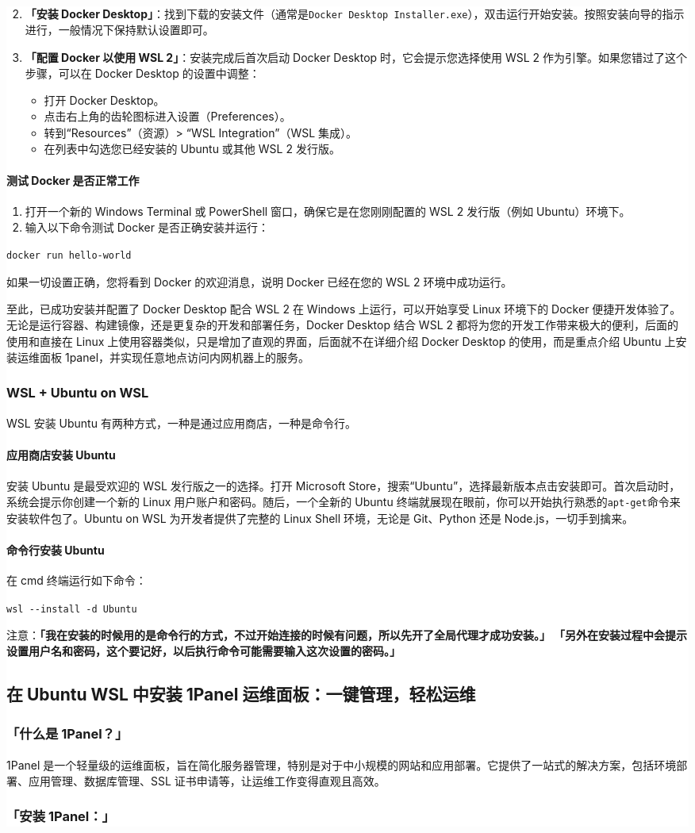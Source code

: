 2.  **「安装 Docker Desktop」**：找到下载的安装文件（通常是`Docker Desktop Installer.exe`），双击运行开始安装。按照安装向导的指示进行，一般情况下保持默认设置即可。
    
3.  **「配置 Docker 以使用 WSL 2」**：安装完成后首次启动 Docker Desktop 时，它会提示您选择使用 WSL 2 作为引擎。如果您错过了这个步骤，可以在 Docker Desktop 的设置中调整：
    
    *   打开 Docker Desktop。
    *   点击右上角的齿轮图标进入设置（Preferences）。
    *   转到“Resources”（资源）> “WSL Integration”（WSL 集成）。
    *   在列表中勾选您已经安装的 Ubuntu 或其他 WSL 2 发行版。

#### 测试 Docker 是否正常工作

1.  打开一个新的 Windows Terminal 或 PowerShell 窗口，确保它是在您刚刚配置的 WSL 2 发行版（例如 Ubuntu）环境下。
2.  输入以下命令测试 Docker 是否正确安装并运行：

```arduino
docker run hello-world

```

如果一切设置正确，您将看到 Docker 的欢迎消息，说明 Docker 已经在您的 WSL 2 环境中成功运行。

至此，已成功安装并配置了 Docker Desktop 配合 WSL 2 在 Windows 上运行，可以开始享受 Linux 环境下的 Docker 便捷开发体验了。无论是运行容器、构建镜像，还是更复杂的开发和部署任务，Docker Desktop 结合 WSL 2 都将为您的开发工作带来极大的便利，后面的使用和直接在 Linux 上使用容器类似，只是增加了直观的界面，后面就不在详细介绍 Docker Desktop 的使用，而是重点介绍 Ubuntu 上安装运维面板 1panel，并实现任意地点访问内网机器上的服务。

### WSL + Ubuntu on WSL

WSL 安装 Ubuntu 有两种方式，一种是通过应用商店，一种是命令行。

#### 应用商店安装 Ubuntu

安装 Ubuntu 是最受欢迎的 WSL 发行版之一的选择。打开 Microsoft Store，搜索“Ubuntu”，选择最新版本点击安装即可。首次启动时，系统会提示你创建一个新的 Linux 用户账户和密码。随后，一个全新的 Ubuntu 终端就展现在眼前，你可以开始执行熟悉的`apt-get`命令来安装软件包了。Ubuntu on WSL 为开发者提供了完整的 Linux Shell 环境，无论是 Git、Python 还是 Node.js，一切手到擒来。

#### 命令行安装 Ubuntu

在 cmd 终端运行如下命令：

```css
wsl --install -d Ubuntu

```

注意：**「我在安装的时候用的是命令行的方式，不过开始连接的时候有问题，所以先开了全局代理才成功安装。」** **「另外在安装过程中会提示设置用户名和密码，这个要记好，以后执行命令可能需要输入这次设置的密码。」**

在 Ubuntu WSL 中安装 1Panel 运维面板：一键管理，轻松运维
--------------------------------------

### **「什么是 1Panel？」**

1Panel 是一个轻量级的运维面板，旨在简化服务器管理，特别是对于中小规模的网站和应用部署。它提供了一站式的解决方案，包括环境部署、应用管理、数据库管理、SSL 证书申请等，让运维工作变得直观且高效。

### **「安装 1Panel：」**
